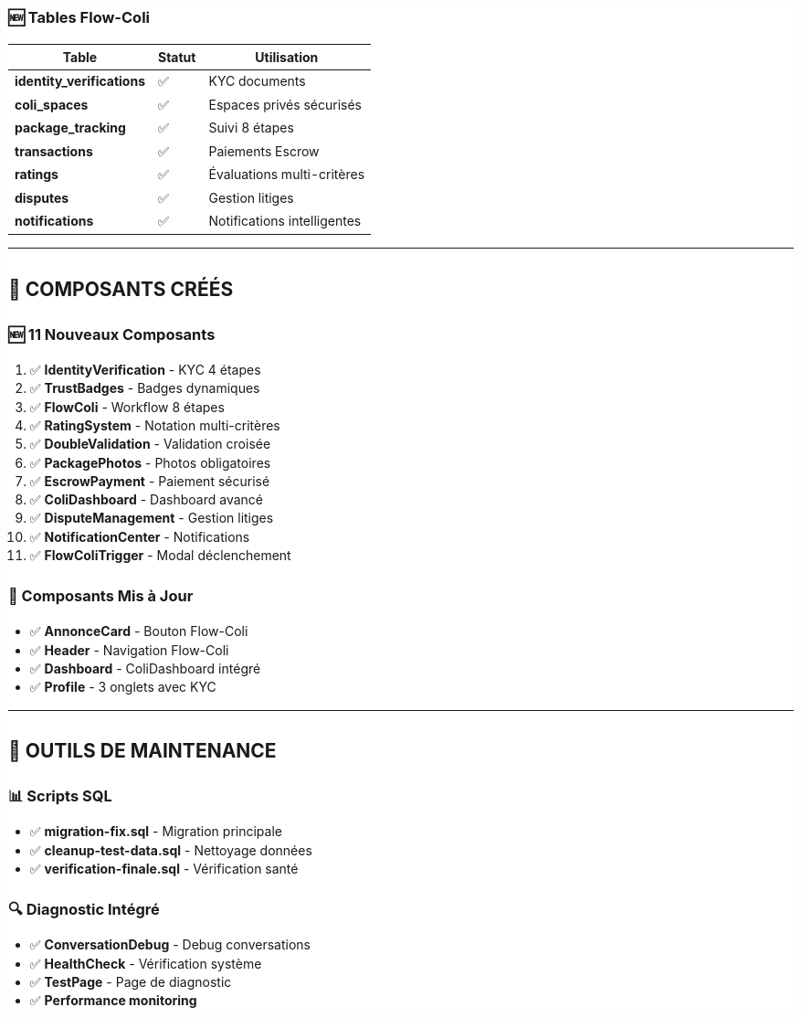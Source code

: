 ### **🆕 Tables Flow-Coli**
| Table | Statut | Utilisation |
|-------|--------|-------------|
| **identity_verifications** | ✅ | KYC documents |
| **coli_spaces** | ✅ | Espaces privés sécurisés |
| **package_tracking** | ✅ | Suivi 8 étapes |
| **transactions** | ✅ | Paiements Escrow |
| **ratings** | ✅ | Évaluations multi-critères |
| **disputes** | ✅ | Gestion litiges |
| **notifications** | ✅ | Notifications intelligentes |

---

## 🎨 **COMPOSANTS CRÉÉS**

### **🆕 11 Nouveaux Composants**
1. ✅ **IdentityVerification** - KYC 4 étapes
2. ✅ **TrustBadges** - Badges dynamiques
3. ✅ **FlowColi** - Workflow 8 étapes
4. ✅ **RatingSystem** - Notation multi-critères
5. ✅ **DoubleValidation** - Validation croisée
6. ✅ **PackagePhotos** - Photos obligatoires
7. ✅ **EscrowPayment** - Paiement sécurisé
8. ✅ **ColiDashboard** - Dashboard avancé
9. ✅ **DisputeManagement** - Gestion litiges
10. ✅ **NotificationCenter** - Notifications
11. ✅ **FlowColiTrigger** - Modal déclenchement

### **🔄 Composants Mis à Jour**
- ✅ **AnnonceCard** - Bouton Flow-Coli
- ✅ **Header** - Navigation Flow-Coli
- ✅ **Dashboard** - ColiDashboard intégré
- ✅ **Profile** - 3 onglets avec KYC

---

## 🔧 **OUTILS DE MAINTENANCE**

### **📊 Scripts SQL**
- ✅ **migration-fix.sql** - Migration principale
- ✅ **cleanup-test-data.sql** - Nettoyage données
- ✅ **verification-finale.sql** - Vérification santé

### **🔍 Diagnostic Intégré**
- ✅ **ConversationDebug** - Debug conversations
- ✅ **HealthCheck** - Vérification système
- ✅ **TestPage** - Page de diagnostic
- ✅ **Performance monitoring**
